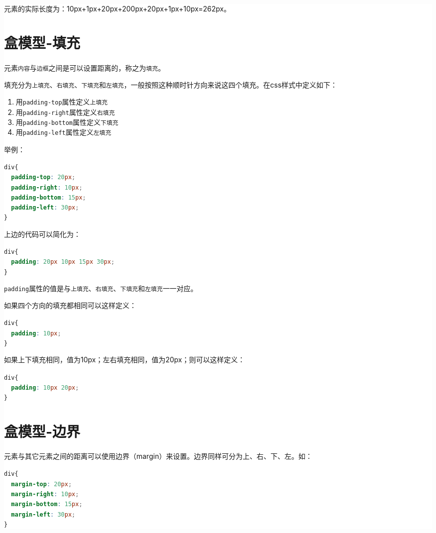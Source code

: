 元素的实际长度为：10px+1px+20px+200px+20px+1px+10px=262px。


# 盒模型-填充

元素`内容`与`边框`之间是可以设置距离的，称之为`填充`。

填充分为`上填充`、`右填充`、`下填充`和`左填充`，一般按照这种顺时针方向来说这四个填充。在css样式中定义如下：

1. 用`padding-top`属性定义`上填充`
2. 用`padding-right`属性定义`右填充`
3. 用`padding-bottom`属性定义`下填充`
4. 用`padding-left`属性定义`左填充`

举例：

```css
div{
  padding-top: 20px;
  padding-right: 10px;
  padding-bottom: 15px;
  padding-left: 30px;
}
```

上边的代码可以简化为：

```css
div{
  padding: 20px 10px 15px 30px;
}
```

`padding`属性的值是与`上填充`、`右填充`、`下填充`和`左填充`一一对应。

如果四个方向的填充都相同可以这样定义：

```css
div{
  padding: 10px;
}
```

如果上下填充相同，值为10px；左右填充相同，值为20px；则可以这样定义：

```css
div{
  padding: 10px 20px;
}
```

# 盒模型-边界

元素与其它元素之间的距离可以使用边界（margin）来设置。边界同样可分为上、右、下、左。如：

```css
div{
  margin-top: 20px;
  margin-right: 10px;
  margin-bottom: 15px;
  margin-left: 30px;
}
```
